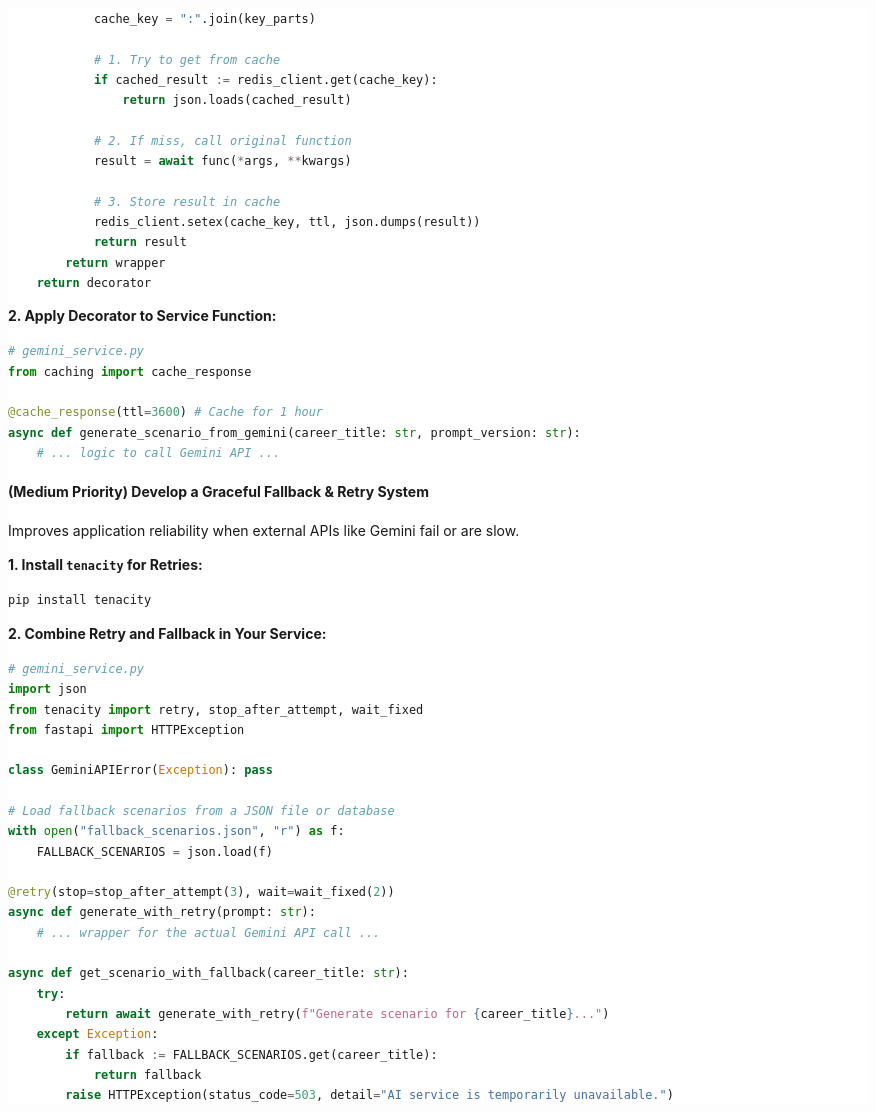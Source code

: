 ```python
            cache_key = ":".join(key_parts)

            # 1. Try to get from cache
            if cached_result := redis_client.get(cache_key):
                return json.loads(cached_result)

            # 2. If miss, call original function
            result = await func(*args, **kwargs)

            # 3. Store result in cache
            redis_client.setex(cache_key, ttl, json.dumps(result))
            return result
        return wrapper
    return decorator
```

**2. Apply Decorator to Service Function:**
```python
# gemini_service.py
from caching import cache_response

@cache_response(ttl=3600) # Cache for 1 hour
async def generate_scenario_from_gemini(career_title: str, prompt_version: str):
    # ... logic to call Gemini API ...
```

#### (Medium Priority) Develop a Graceful Fallback & Retry System
Improves application reliability when external APIs like Gemini fail or are slow.

**1. Install `tenacity` for Retries:**
```bash
pip install tenacity
```

**2. Combine Retry and Fallback in Your Service:**
```python
# gemini_service.py
import json
from tenacity import retry, stop_after_attempt, wait_fixed
from fastapi import HTTPException

class GeminiAPIError(Exception): pass

# Load fallback scenarios from a JSON file or database
with open("fallback_scenarios.json", "r") as f:
    FALLBACK_SCENARIOS = json.load(f)

@retry(stop=stop_after_attempt(3), wait=wait_fixed(2))
async def generate_with_retry(prompt: str):
    # ... wrapper for the actual Gemini API call ...

async def get_scenario_with_fallback(career_title: str):
    try:
        return await generate_with_retry(f"Generate scenario for {career_title}...")
    except Exception:
        if fallback := FALLBACK_SCENARIOS.get(career_title):
            return fallback
        raise HTTPException(status_code=503, detail="AI service is temporarily unavailable.")
```
